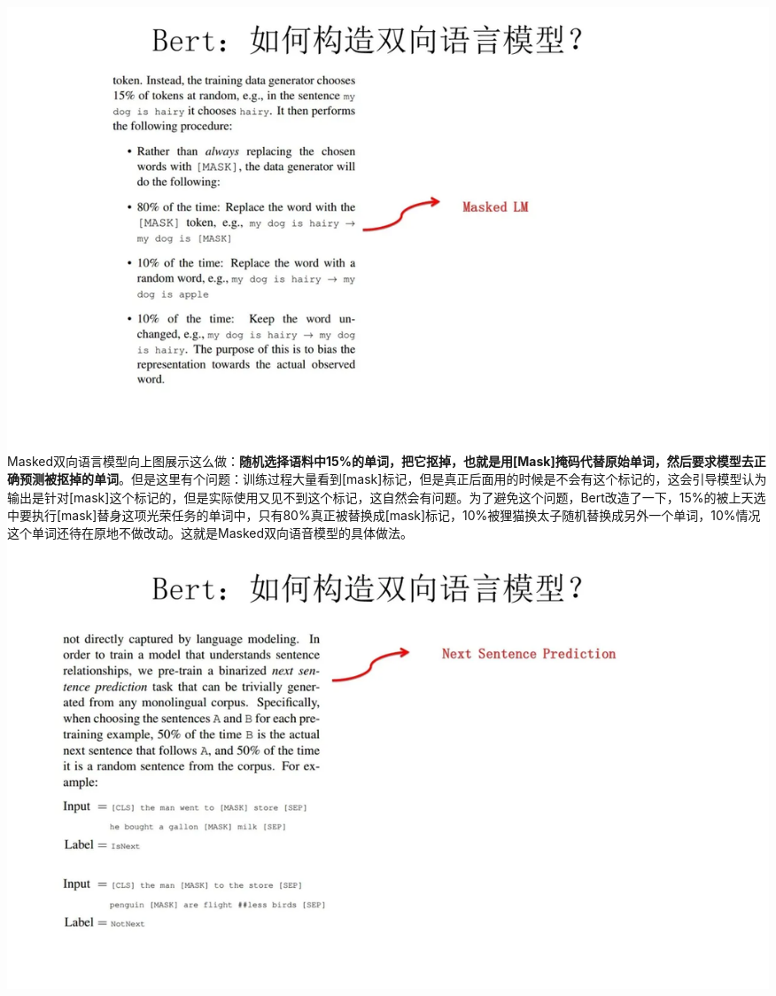![img](../imgs/v2-5893870247eedd20b9cb43507d065150_1440w.webp)

Masked双向语言模型向上图展示这么做：**随机选择语料中15%的单词，把它抠掉，也就是用[Mask]掩码代替原始单词，然后要求模型去正确预测被抠掉的单词**。但是这里有个问题：训练过程大量看到[mask]标记，但是真正后面用的时候是不会有这个标记的，这会引导模型认为输出是针对[mask]这个标记的，但是实际使用又见不到这个标记，这自然会有问题。为了避免这个问题，Bert改造了一下，15%的被上天选中要执行[mask]替身这项光荣任务的单词中，只有80%真正被替换成[mask]标记，10%被狸猫换太子随机替换成另外一个单词，10%情况这个单词还待在原地不做改动。这就是Masked双向语音模型的具体做法。

![img](../imgs/v2-5a51a24c706135ddb9515791715be9bc_1440w.webp)
